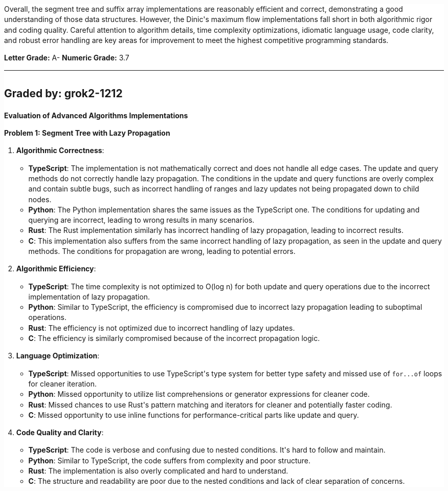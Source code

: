 Overall, the segment tree and suffix array implementations are reasonably efficient and correct, demonstrating a good understanding of those data structures. However, the Dinic's maximum flow implementations fall short in both algorithmic rigor and coding quality. Careful attention to algorithm details, time complexity optimizations, idiomatic language usage, code clarity, and robust error handling are key areas for improvement to meet the highest competitive programming standards.

**Letter Grade:** A-
**Numeric Grade:** 3.7

---

## Graded by: grok2-1212

**Evaluation of Advanced Algorithms Implementations**

**Problem 1: Segment Tree with Lazy Propagation**

1) **Algorithmic Correctness**:
   - **TypeScript**: The implementation is not mathematically correct and does not handle all edge cases. The update and query methods do not correctly handle lazy propagation. The conditions in the update and query functions are overly complex and contain subtle bugs, such as incorrect handling of ranges and lazy updates not being propagated down to child nodes.
   - **Python**: The Python implementation shares the same issues as the TypeScript one. The conditions for updating and querying are incorrect, leading to wrong results in many scenarios.
   - **Rust**: The Rust implementation similarly has incorrect handling of lazy propagation, leading to incorrect results.
   - **C**: This implementation also suffers from the same incorrect handling of lazy propagation, as seen in the update and query methods. The conditions for propagation are wrong, leading to potential errors.

2) **Algorithmic Efficiency**:
   - **TypeScript**: The time complexity is not optimized to O(log n) for both update and query operations due to the incorrect implementation of lazy propagation.
   - **Python**: Similar to TypeScript, the efficiency is compromised due to incorrect lazy propagation leading to suboptimal operations.
   - **Rust**: The efficiency is not optimized due to incorrect handling of lazy updates.
   - **C**: The efficiency is similarly compromised because of the incorrect propagation logic.

3) **Language Optimization**:
   - **TypeScript**: Missed opportunities to use TypeScript's type system for better type safety and missed use of `for...of` loops for cleaner iteration.
   - **Python**: Missed opportunity to utilize list comprehensions or generator expressions for cleaner code.
   - **Rust**: Missed chances to use Rust's pattern matching and iterators for cleaner and potentially faster coding.
   - **C**: Missed opportunity to use inline functions for performance-critical parts like update and query.

4) **Code Quality and Clarity**:
   - **TypeScript**: The code is verbose and confusing due to nested conditions. It's hard to follow and maintain.
   - **Python**: Similar to TypeScript, the code suffers from complexity and poor structure.
   - **Rust**: The implementation is also overly complicated and hard to understand.
   - **C**: The structure and readability are poor due to the nested conditions and lack of clear separation of concerns.
